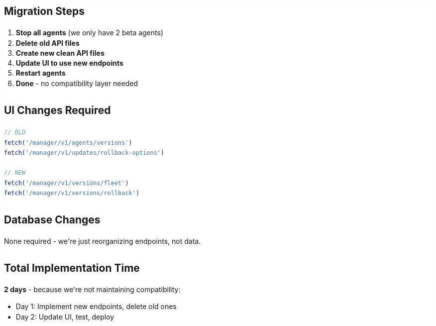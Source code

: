 ## Migration Steps

1. **Stop all agents** (we only have 2 beta agents)
2. **Delete old API files**
3. **Create new clean API files**
4. **Update UI to use new endpoints**
5. **Restart agents**
6. **Done** - no compatibility layer needed

## UI Changes Required

```javascript
// OLD
fetch('/manager/v1/agents/versions')
fetch('/manager/v1/updates/rollback-options')

// NEW  
fetch('/manager/v1/versions/fleet')
fetch('/manager/v1/versions/rollback')
```

## Database Changes

None required - we're just reorganizing endpoints, not data.

## Total Implementation Time

**2 days** - because we're not maintaining compatibility:
- Day 1: Implement new endpoints, delete old ones
- Day 2: Update UI, test, deploy